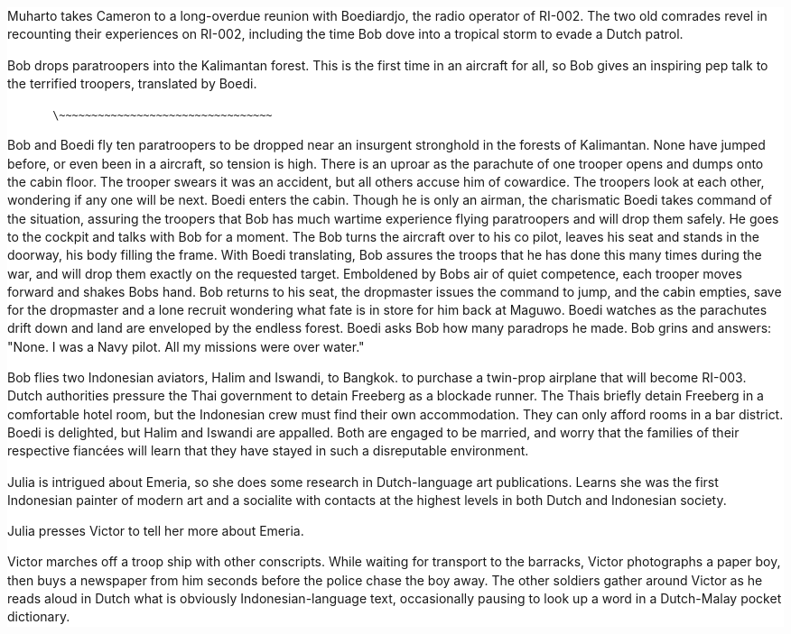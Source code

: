 Muharto takes Cameron to a long-overdue reunion with Boediardjo, the
radio operator of RI-002. The two old comrades revel in recounting their
experiences on RI-002, including the time Bob dove into a tropical storm
to evade a Dutch patrol.

Bob drops paratroopers into the Kalimantan forest. This is the first
time in an aircraft for all, so Bob gives an inspiring pep talk to the
terrified troopers, translated by Boedi.

           \~~~~~~~~~~~~~~~~~~~~~~~~~~~~~~~~~

Bob and Boedi fly ten paratroopers to be dropped near an insurgent
stronghold in the forests of Kalimantan. None have jumped before, or
even been in a aircraft, so tension is high. There is an uproar as the
parachute of one trooper opens and dumps onto the cabin floor. The
trooper swears it was an accident, but all others accuse him of
cowardice. The troopers look at each other, wondering if any one will be
next. Boedi enters the cabin. Though he is only an airman, the
charismatic Boedi takes command of the situation, assuring the troopers
that Bob has much wartime experience flying paratroopers and will drop
them safely. He goes to the cockpit and talks with Bob for a moment. The
Bob turns the aircraft over to his co pilot, leaves his seat and stands
in the doorway, his body filling the frame. With Boedi translating, Bob
assures the troops that he has done this many times during the war, and
will drop them exactly on the requested target. Emboldened by Bobs air
of quiet competence, each trooper moves forward and shakes Bobs hand.
Bob returns to his seat, the dropmaster issues the command to jump, and
the cabin empties, save for the dropmaster and a lone recruit wondering
what fate is in store for him back at Maguwo. Boedi watches as the
parachutes drift down and land are enveloped by the endless forest.
Boedi asks Bob how many paradrops he made. Bob grins and answers: "None.
I was a Navy pilot. All my missions were over water."

Bob flies two Indonesian aviators, Halim and Iswandi, to Bangkok. to
purchase a twin-prop airplane that will become RI-003. Dutch authorities
pressure the Thai government to detain Freeberg as a blockade runner.
The Thais briefly detain Freeberg in a comfortable hotel room, but the
Indonesian crew must find their own accommodation. They can only afford
rooms in a bar district. Boedi is delighted, but Halim and Iswandi are
appalled. Both are engaged to be married, and worry that the families of
their respective fiancées will learn that they have stayed in such a
disreputable environment.

Julia is intrigued about Emeria, so she does some research in
Dutch-language art publications. Learns she was the first Indonesian
painter of modern art and a socialite with contacts at the highest
levels in both Dutch and Indonesian society.

Julia presses Victor to tell her more about Emeria.

Victor marches off a troop ship with other conscripts. While waiting for
transport to the barracks, Victor photographs a paper boy, then buys a
newspaper from him seconds before the police chase the boy away. The
other soldiers gather around Victor as he reads aloud in Dutch what is
obviously Indonesian-language text, occasionally pausing to look up a
word in a Dutch-Malay pocket dictionary.
